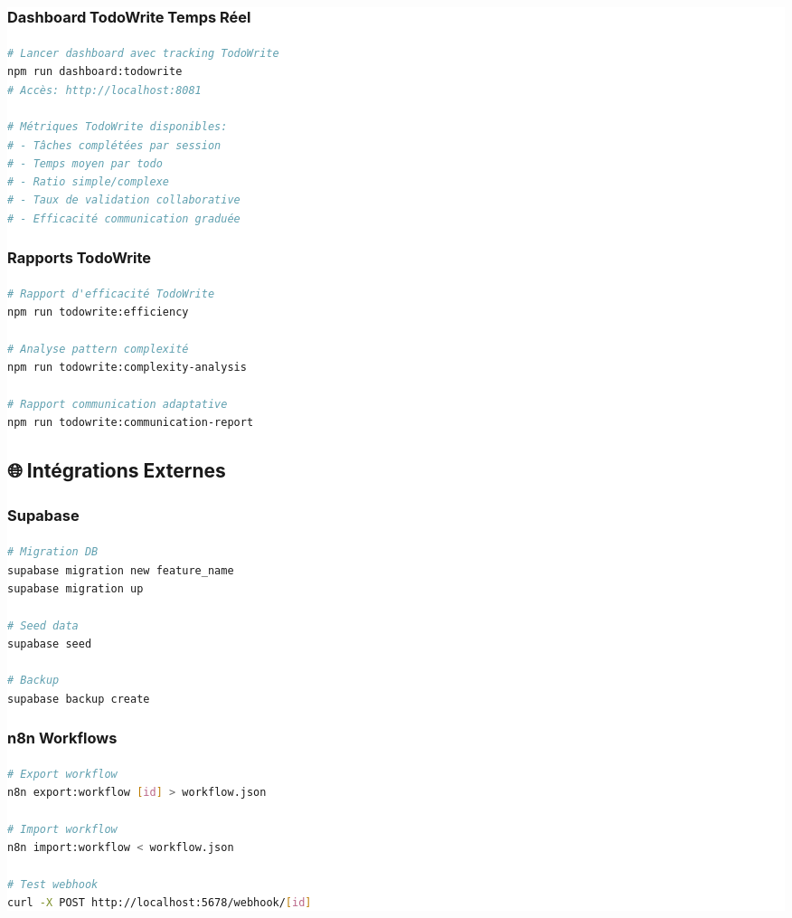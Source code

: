 ### Dashboard TodoWrite Temps Réel
```bash
# Lancer dashboard avec tracking TodoWrite
npm run dashboard:todowrite
# Accès: http://localhost:8081

# Métriques TodoWrite disponibles:
# - Tâches complétées par session
# - Temps moyen par todo
# - Ratio simple/complexe
# - Taux de validation collaborative
# - Efficacité communication graduée
```

### Rapports TodoWrite
```bash
# Rapport d'efficacité TodoWrite
npm run todowrite:efficiency

# Analyse pattern complexité
npm run todowrite:complexity-analysis

# Rapport communication adaptative
npm run todowrite:communication-report
```


## 🌐 Intégrations Externes

### Supabase
```bash
# Migration DB
supabase migration new feature_name
supabase migration up

# Seed data
supabase seed

# Backup
supabase backup create
```

### n8n Workflows
```bash
# Export workflow
n8n export:workflow [id] > workflow.json

# Import workflow
n8n import:workflow < workflow.json

# Test webhook
curl -X POST http://localhost:5678/webhook/[id]
```
